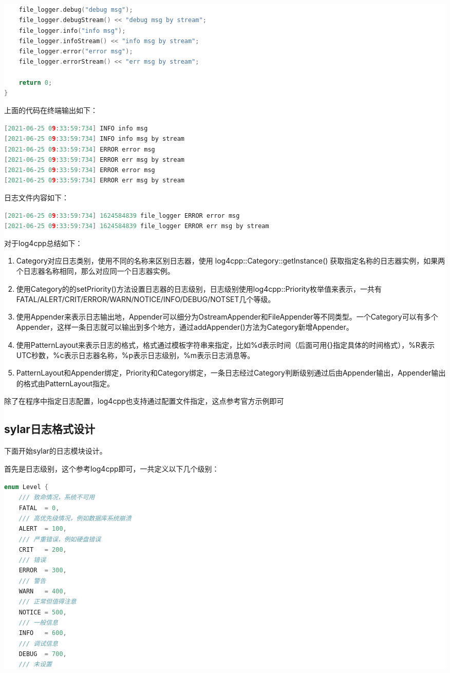 ```CPP
    file_logger.debug("debug msg");
    file_logger.debugStream() << "debug msg by stream";
    file_logger.info("info msg");
    file_logger.infoStream() << "info msg by stream";
    file_logger.error("error msg");
    file_logger.errorStream() << "err msg by stream";
 
    return 0;
}
```
上面的代码在终端输出如下：
```CPP
[2021-06-25 09:33:59:734] INFO info msg
[2021-06-25 09:33:59:734] INFO info msg by stream
[2021-06-25 09:33:59:734] ERROR error msg
[2021-06-25 09:33:59:734] ERROR err msg by stream
[2021-06-25 09:33:59:734] ERROR error msg
[2021-06-25 09:33:59:734] ERROR err msg by stream
```
日志文件内容如下：
```CPP
[2021-06-25 09:33:59:734] 1624584839 file_logger ERROR error msg
[2021-06-25 09:33:59:734] 1624584839 file_logger ERROR err msg by stream
```
对于log4cpp总结如下：

1. Category对应日志类别，使用不同的名称来区别日志器，使用 log4cpp::Category::getInstance() 获取指定名称的日志器实例，如果两个日志器名称相同，那么对应同一个日志器实例。

2. 使用Category的的setPriority()方法设置日志器的日志级别，日志级别使用log4cpp::Priority枚举值来表示，一共有FATAL/ALERT/CRIT/ERROR/WARN/NOTICE/INFO/DEBUG/NOTSET几个等级。

3. 使用Appender来表示日志输出地，Appender可以细分为OstreamAppender和FileAppender等不同类型。一个Category可以有多个Appender，这样一条日志就可以输出到多个地方，通过addAppender()方法为Category新增Appender。

4. 使用PatternLayout来表示日志的格式，格式通过模板字符串来指定，比如%d表示时间（后面可用{}指定具体的时间格式），%R表示UTC秒数，%c表示日志器名称，%p表示日志级别，%m表示日志消息等。

5. PatternLayout和Appender绑定，Priority和Category绑定，一条日志经过Category判断级别通过后由Appender输出，Appender输出的格式由PatternLayout指定。

除了在程序中指定日志配置，log4cpp也支持通过配置文件指定，这点参考官方示例即可

## sylar日志格式设计
下面开始sylar的日志模块设计。

首先是日志级别，这个参考log4cpp即可，一共定义以下几个级别：
```cpp
enum Level {
    /// 致命情况，系统不可用
    FATAL  = 0,
    /// 高优先级情况，例如数据库系统崩溃
    ALERT  = 100,
    /// 严重错误，例如硬盘错误
    CRIT   = 200,
    /// 错误
    ERROR  = 300,
    /// 警告
    WARN   = 400,
    /// 正常但值得注意
    NOTICE = 500,
    /// 一般信息
    INFO   = 600,
    /// 调试信息
    DEBUG  = 700,
    /// 未设置
```